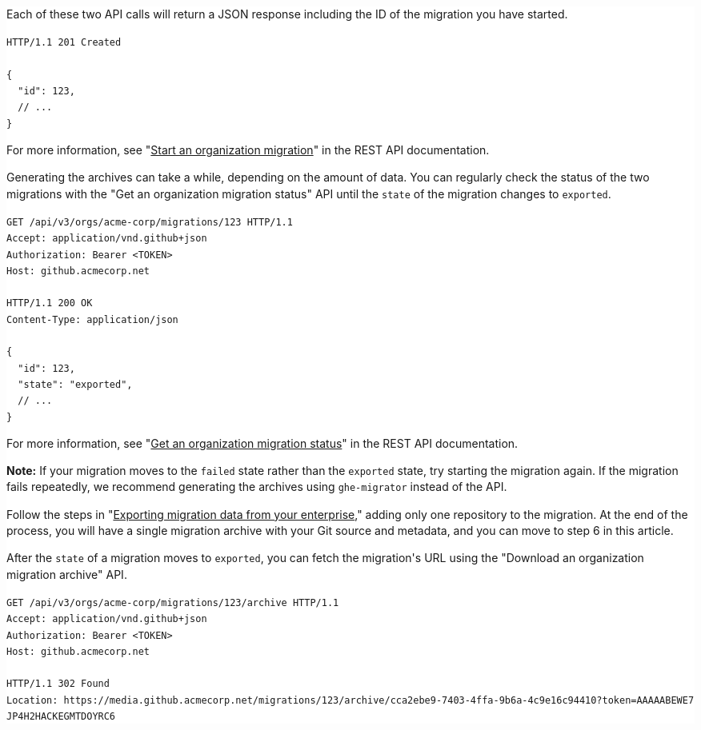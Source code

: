 Each of these two API calls will return a JSON response including the ID of the migration you have started.

```http
HTTP/1.1 201 Created

{
  "id": 123,
  // ...
}
```

For more information, see "[Start an organization migration](/rest/migrations/orgs#start-an-organization-migration)" in the REST API documentation.

Generating the archives can take a while, depending on the amount of data. You can regularly check the status of the two migrations with the "Get an organization migration status" API until the `state` of the migration changes to `exported`.

```http
GET /api/v3/orgs/acme-corp/migrations/123 HTTP/1.1
Accept: application/vnd.github+json
Authorization: Bearer <TOKEN>
Host: github.acmecorp.net

HTTP/1.1 200 OK
Content-Type: application/json

{
  "id": 123,
  "state": "exported",
  // ...
}
```

For more information, see "[Get an organization migration status](/rest/migrations/orgs#get-an-organization-migration-status)" in the REST API documentation.

<div class="ghd-spotlight ghd-spotlight-note border rounded-1 my-3 p-3 f5 color-border-accent-emphasis color-bg-accent">

**Note:** If your migration moves to the `failed` state rather than the `exported` state, try starting the migration again. If the migration fails repeatedly, we recommend generating the archives using `ghe-migrator` instead of the API.

Follow the steps in "[Exporting migration data from your enterprise](/enterprise-server@latest/admin/user-management/migrating-data-to-and-from-your-enterprise/exporting-migration-data-from-your-enterprise)," adding only one repository to the migration. At the end of the process, you will have a single migration archive with your Git source and metadata, and you can move to step 6 in this article.

</div>

After the `state` of a migration moves to `exported`, you can fetch the migration's URL using the "Download an organization migration archive" API.

```http
GET /api/v3/orgs/acme-corp/migrations/123/archive HTTP/1.1
Accept: application/vnd.github+json
Authorization: Bearer <TOKEN>
Host: github.acmecorp.net

HTTP/1.1 302 Found
Location: https://media.github.acmecorp.net/migrations/123/archive/cca2ebe9-7403-4ffa-9b6a-4c9e16c94410?token=AAAAABEWE7JP4H2HACKEGMTDOYRC6
```
